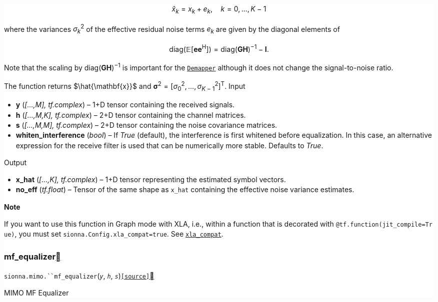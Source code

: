 $$
\hat{x}_k = x_k + e_k,\quad k=0,\dots,K-1
$$
    
where the variances $\sigma^2_k$ of the effective residual noise
terms $e_k$ are given by the diagonal elements of

$$
\mathop{\text{diag}}\left(\mathbb{E}\left[\mathbf{e}\mathbf{e}^{\mathsf{H}}\right]\right)
= \mathop{\text{diag}}\left(\mathbf{G}\mathbf{H} \right)^{-1} - \mathbf{I}.
$$
    
Note that the scaling by $\mathop{\text{diag}}\left(\mathbf{G}\mathbf{H}\right)^{-1}$
is important for the <a class="reference internal" href="mapping.html#sionna.mapping.Demapper" title="sionna.mapping.Demapper">`Demapper`</a> although it does
not change the signal-to-noise ratio.
    
The function returns $\hat{\mathbf{x}}$ and
$\boldsymbol{\sigma}^2=\left[\sigma^2_0,\dots, \sigma^2_{K-1}\right]^{\mathsf{T}}$.
Input
 
- **y** (<em>[…,M], tf.complex</em>) – 1+D tensor containing the received signals.
- **h** (<em>[…,M,K], tf.complex</em>) – 2+D tensor containing the channel matrices.
- **s** (<em>[…,M,M], tf.complex</em>) – 2+D tensor containing the noise covariance matrices.
- **whiten_interference** (<em>bool</em>) – If <cite>True</cite> (default), the interference is first whitened before equalization.
In this case, an alternative expression for the receive filter is used that
can be numerically more stable. Defaults to <cite>True</cite>.


Output
 
- **x_hat** (<em>[…,K], tf.complex</em>) – 1+D tensor representing the estimated symbol vectors.
- **no_eff** (<em>tf.float</em>) – Tensor of the same shape as `x_hat` containing the effective noise
variance estimates.




**Note**
    
If you want to use this function in Graph mode with XLA, i.e., within
a function that is decorated with `@tf.function(jit_compile=True)`,
you must set `sionna.Config.xla_compat=true`.
See <a class="reference internal" href="config.html#sionna.Config.xla_compat" title="sionna.Config.xla_compat">`xla_compat`</a>.

### mf_equalizer<a class="headerlink" href="https://nvlabs.github.io/sionna/api/mimo.html#mf-equalizer" title="Permalink to this headline"></a>

`sionna.mimo.``mf_equalizer`(<em class="sig-param">`y`</em>, <em class="sig-param">`h`</em>, <em class="sig-param">`s`</em>)<a class="reference internal" href="../_modules/sionna/mimo/equalization.html#mf_equalizer">`[source]`</a><a class="headerlink" href="https://nvlabs.github.io/sionna/api/mimo.html#sionna.mimo.mf_equalizer" title="Permalink to this definition"></a>
    
MIMO MF Equalizer
    